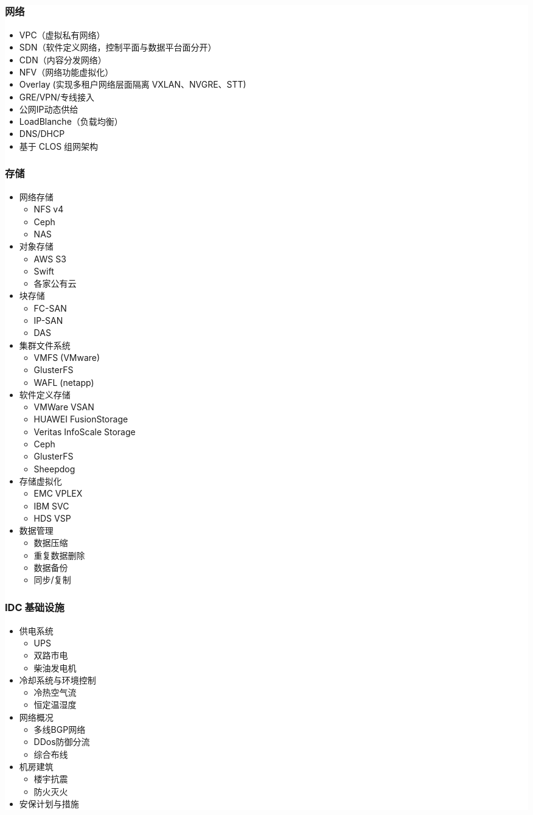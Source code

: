 ### 网络
- VPC（虚拟私有网络）
- SDN（软件定义网络，控制平面与数据平台面分开）
- CDN（内容分发网络）
- NFV（网络功能虚拟化）
- Overlay (实现多租户网络层面隔离 VXLAN、NVGRE、STT)
- GRE/VPN/专线接入
- 公网IP动态供给
- LoadBlanche（负载均衡）
- DNS/DHCP
- 基于 CLOS 组网架构 

### 存储
- 网络存储
  - NFS v4
  - Ceph
  - NAS
- 对象存储
  - AWS S3
  - Swift
  - 各家公有云
- 块存储
  - FC-SAN
  - IP-SAN
  - DAS
- 集群文件系统
  - VMFS (VMware)
  - GlusterFS
  - WAFL (netapp)
- 软件定义存储
  - VMWare VSAN
  - HUAWEI FusionStorage
  - Veritas InfoScale Storage
  - Ceph
  - GlusterFS
  - Sheepdog
- 存储虚拟化
  - EMC VPLEX
  - IBM SVC
  - HDS VSP
- 数据管理
  - 数据压缩
  - 重复数据删除
  - 数据备份
  - 同步/复制

### IDC 基础设施
- 供电系统
  - UPS
  - 双路市电
  - 柴油发电机
- 冷却系统与环境控制
  - 冷热空气流
  - 恒定温湿度
- 网络概况
  - 多线BGP网络
  - DDos防御分流
  - 综合布线
- 机房建筑
  - 楼宇抗震
  - 防火灭火
- 安保计划与措施
